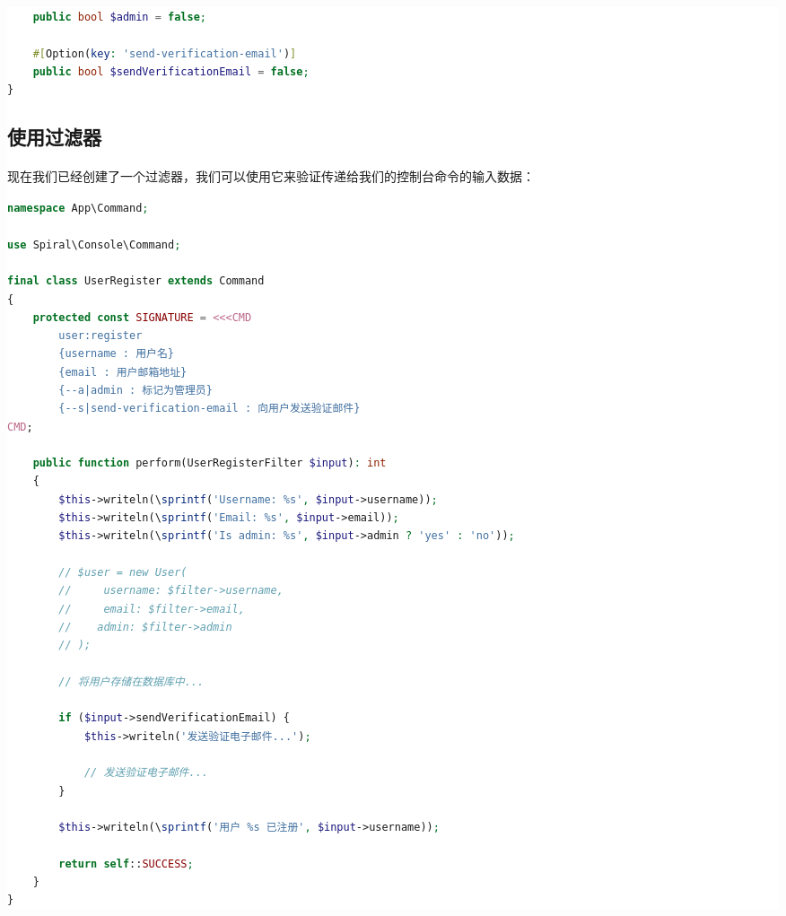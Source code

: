 ```php
    public bool $admin = false;

    #[Option(key: 'send-verification-email')]
    public bool $sendVerificationEmail = false;
}
```

## 使用过滤器

现在我们已经创建了一个过滤器，我们可以使用它来验证传递给我们的控制台命令的输入数据：

```php
namespace App\Command;

use Spiral\Console\Command;

final class UserRegister extends Command
{
    protected const SIGNATURE = <<<CMD
        user:register
        {username : 用户名}
        {email : 用户邮箱地址}
        {--a|admin : 标记为管理员}
        {--s|send-verification-email : 向用户发送验证邮件}
CMD;

    public function perform(UserRegisterFilter $input): int
    {
        $this->writeln(\sprintf('Username: %s', $input->username));
        $this->writeln(\sprintf('Email: %s', $input->email));
        $this->writeln(\sprintf('Is admin: %s', $input->admin ? 'yes' : 'no'));

        // $user = new User(
        //     username: $filter->username,
        //     email: $filter->email,
        //    admin: $filter->admin
        // );

        // 将用户存储在数据库中...

        if ($input->sendVerificationEmail) {
            $this->writeln('发送验证电子邮件...');

            // 发送验证电子邮件...
        }

        $this->writeln(\sprintf('用户 %s 已注册', $input->username));

        return self::SUCCESS;
    }
}
```

